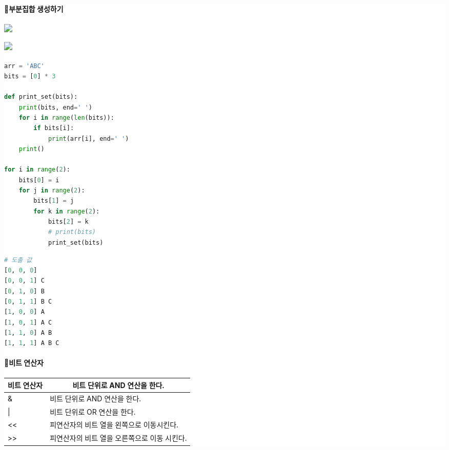 

#### :closed_book:부분집합 생성하기

![](https://user-images.githubusercontent.com/52684457/62436484-bc075100-b77a-11e9-80f9-d641036f77c4.png)

![](https://user-images.githubusercontent.com/52684457/62436587-156f8000-b77b-11e9-8737-662a0bc2bb63.png)

```python
arr = 'ABC'
bits = [0] * 3

def print_set(bits):
    print(bits, end=' ')
    for i in range(len(bits)):
        if bits[i]:
            print(arr[i], end=' ')
    print()

for i in range(2):
    bits[0] = i
    for j in range(2):
        bits[1] = j
        for k in range(2):
            bits[2] = k
            # print(bits)
            print_set(bits)
```

```python
# 도출 값
[0, 0, 0]
[0, 0, 1] C
[0, 1, 0] B
[0, 1, 1] B C
[1, 0, 0] A
[1, 0, 1] A C
[1, 1, 0] A B
[1, 1, 1] A B C
```



#### :closed_book:비트 연산자

| 비트 연산자 | 비트 단위로 AND 연산을 한다.                 |
| ----------- | -------------------------------------------- |
| &           | 비트 단위로 AND 연산을 한다.                 |
| \|          | 비트 단위로 OR 연산을 한다.                  |
| <<          | 피연산자의 비트 열을 왼쪽으로 이동시킨다.    |
| \>>         | 피연산자의 비트 열을 오른쪽으로 이동 시킨다. |
